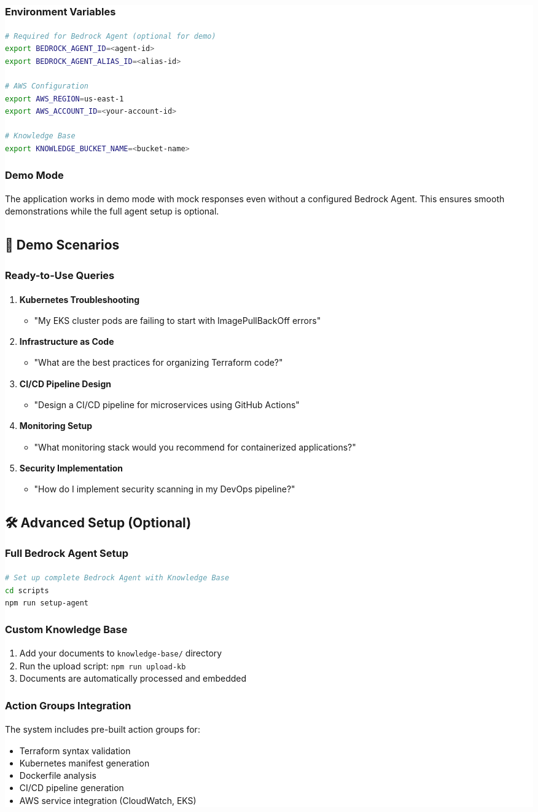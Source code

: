 ### Environment Variables
```bash
# Required for Bedrock Agent (optional for demo)
export BEDROCK_AGENT_ID=<agent-id>
export BEDROCK_AGENT_ALIAS_ID=<alias-id>

# AWS Configuration
export AWS_REGION=us-east-1
export AWS_ACCOUNT_ID=<your-account-id>

# Knowledge Base
export KNOWLEDGE_BUCKET_NAME=<bucket-name>
```

### Demo Mode
The application works in demo mode with mock responses even without a configured Bedrock Agent. This ensures smooth demonstrations while the full agent setup is optional.

## 🎯 Demo Scenarios

### Ready-to-Use Queries
1. **Kubernetes Troubleshooting**
   - "My EKS cluster pods are failing to start with ImagePullBackOff errors"

2. **Infrastructure as Code**
   - "What are the best practices for organizing Terraform code?"

3. **CI/CD Pipeline Design**
   - "Design a CI/CD pipeline for microservices using GitHub Actions"

4. **Monitoring Setup**
   - "What monitoring stack would you recommend for containerized applications?"

5. **Security Implementation**
   - "How do I implement security scanning in my DevOps pipeline?"

## 🛠️ Advanced Setup (Optional)

### Full Bedrock Agent Setup
```bash
# Set up complete Bedrock Agent with Knowledge Base
cd scripts
npm run setup-agent
```

### Custom Knowledge Base
1. Add your documents to `knowledge-base/` directory
2. Run the upload script: `npm run upload-kb`
3. Documents are automatically processed and embedded

### Action Groups Integration
The system includes pre-built action groups for:
- Terraform syntax validation
- Kubernetes manifest generation
- Dockerfile analysis
- CI/CD pipeline generation
- AWS service integration (CloudWatch, EKS)
